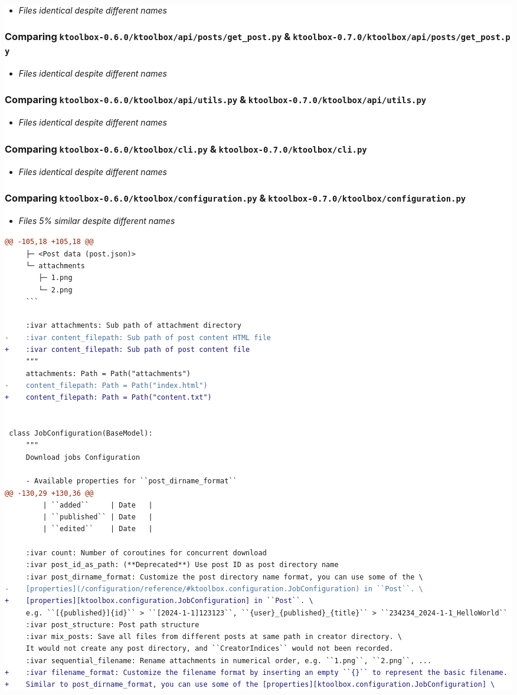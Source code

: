  * *Files identical despite different names*

### Comparing `ktoolbox-0.6.0/ktoolbox/api/posts/get_post.py` & `ktoolbox-0.7.0/ktoolbox/api/posts/get_post.py`

 * *Files identical despite different names*

### Comparing `ktoolbox-0.6.0/ktoolbox/api/utils.py` & `ktoolbox-0.7.0/ktoolbox/api/utils.py`

 * *Files identical despite different names*

### Comparing `ktoolbox-0.6.0/ktoolbox/cli.py` & `ktoolbox-0.7.0/ktoolbox/cli.py`

 * *Files identical despite different names*

### Comparing `ktoolbox-0.6.0/ktoolbox/configuration.py` & `ktoolbox-0.7.0/ktoolbox/configuration.py`

 * *Files 5% similar despite different names*

```diff
@@ -105,18 +105,18 @@
     ├─ <Post data (post.json)>
     └─ attachments
        ├─ 1.png
        └─ 2.png
     ```
 
     :ivar attachments: Sub path of attachment directory
-    :ivar content_filepath: Sub path of post content HTML file
+    :ivar content_filepath: Sub path of post content file
     """
     attachments: Path = Path("attachments")
-    content_filepath: Path = Path("index.html")
+    content_filepath: Path = Path("content.txt")
 
 
 class JobConfiguration(BaseModel):
     """
     Download jobs Configuration
 
     - Available properties for ``post_dirname_format``
@@ -130,29 +130,36 @@
         | ``added``     | Date   |
         | ``published`` | Date   |
         | ``edited``    | Date   |
 
     :ivar count: Number of coroutines for concurrent download
     :ivar post_id_as_path: (**Deprecated**) Use post ID as post directory name
     :ivar post_dirname_format: Customize the post directory name format, you can use some of the \
-    [properties](/configuration/reference/#ktoolbox.configuration.JobConfiguration) in ``Post``. \
+    [properties][ktoolbox.configuration.JobConfiguration] in ``Post``. \
     e.g. ``[{published}]{id}`` > ``[2024-1-1]123123``, ``{user}_{published}_{title}`` > ``234234_2024-1-1_HelloWorld``
     :ivar post_structure: Post path structure
     :ivar mix_posts: Save all files from different posts at same path in creator directory. \
     It would not create any post directory, and ``CreatorIndices`` would not been recorded.
     :ivar sequential_filename: Rename attachments in numerical order, e.g. ``1.png``, ``2.png``, ...
+    :ivar filename_format: Customize the filename format by inserting an empty ``{}`` to represent the basic filename.
+    Similar to post_dirname_format, you can use some of the [properties][ktoolbox.configuration.JobConfiguration] \
```